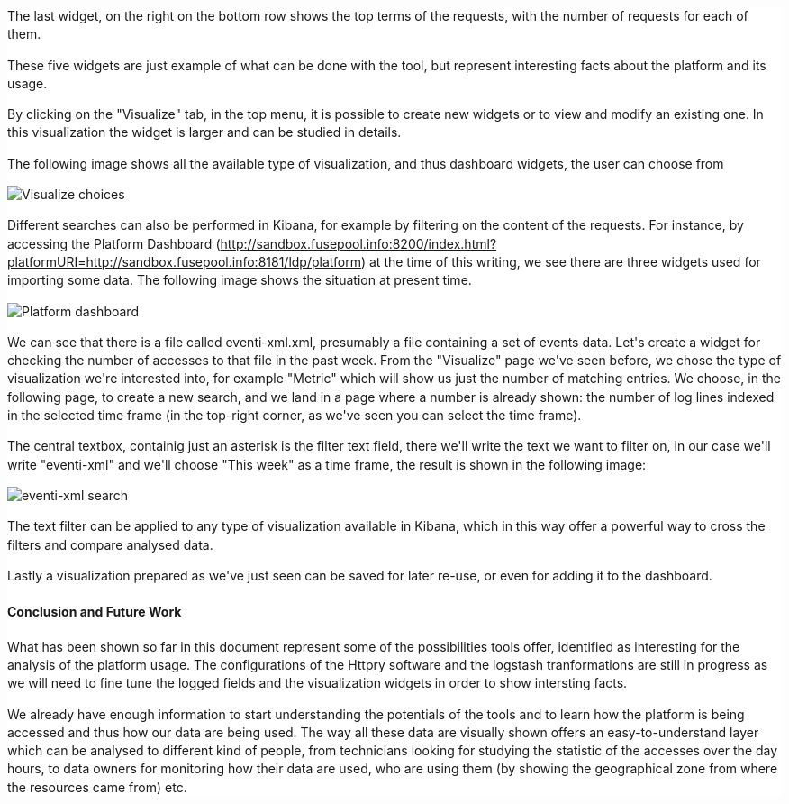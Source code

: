 The last widget, on the right on the bottom row shows the top terms of the requests, with the number of requests for each of them.

These five widgets are just example of what can be done with the tool, but represent interesting facts about the platform and its usage.

By clicking on the "Visualize" tab, in the top menu, it is possible to create new widgets or to view and modify an existing one. In this visualization the widget is larger and can be studied in details.

The following image shows all the available type of visualization, and thus dashboard widgets, the user can choose from

![Visualize choices](https://github.com/fusepoolP3/p3-wp4-deliverable/blob/master/visualize-choices.png?raw=true)

Different searches can also be performed in Kibana, for example by filtering on the content of the requests. For instance, by accessing the Platform Dashboard (http://sandbox.fusepool.info:8200/index.html?platformURI=http://sandbox.fusepool.info:8181/ldp/platform) at the time of this writing, we see there are three widgets used for importing some data. The following image shows the situation at present time.

![Platform dashboard](https://github.com/fusepoolP3/p3-wp4-deliverable/blob/master/platform-dashboard.png?raw=true)

We can see that there is a file called eventi-xml.xml, presumably a file containing a set of events data. Let's create a widget for checking the number of accesses to that file in the past week. 
From the "Visualize" page we've seen before, we chose the type of visualization we're interested into, for example "Metric" which will show us just the number of matching entries.
We choose, in the following page, to create a new search, and we land in a page where a number is already shown: the number of log lines indexed in the selected time frame (in the top-right corner, as we've seen you can select the time frame).

The central textbox, containig just an asterisk is the filter text field, there we'll write the text we want to filter on, in our case we'll write "eventi-xml" and we'll choose "This week" as a time frame, the result is shown in the following image:

![eventi-xml search](https://github.com/fusepoolP3/p3-wp4-deliverable/blob/master/eventi-xml-count.png?raw=true)

The text filter can be applied to any type of visualization available in Kibana, which in this way offer a powerful way to cross the filters and compare analysed data.

Lastly a visualization prepared as we've just seen can be saved for later re-use, or even for adding it to the dashboard. 

<a name="ConclusionsandFutureWork"></a>
#### Conclusion and Future Work

What has been shown so far in this document represent some of the possibilities tools offer, identified as interesting for the analysis of the platform usage. The configurations of the Httpry software and the logstash tranformations are still in progress as we will need to fine tune the logged fields and the visualization widgets in order to show intersting facts.

We already have enough information to start understanding the potentials of the tools and to learn how the platform is being accessed and thus how our data are being used. The way all these data are visually shown offers an easy-to-understand layer which can be analysed to different kind of people, from technicians looking for studying the statistic of the accesses over the day hours, to data owners for monitoring how their data are used, who are using them (by showing the geographical zone from where the resources came from) etc.
